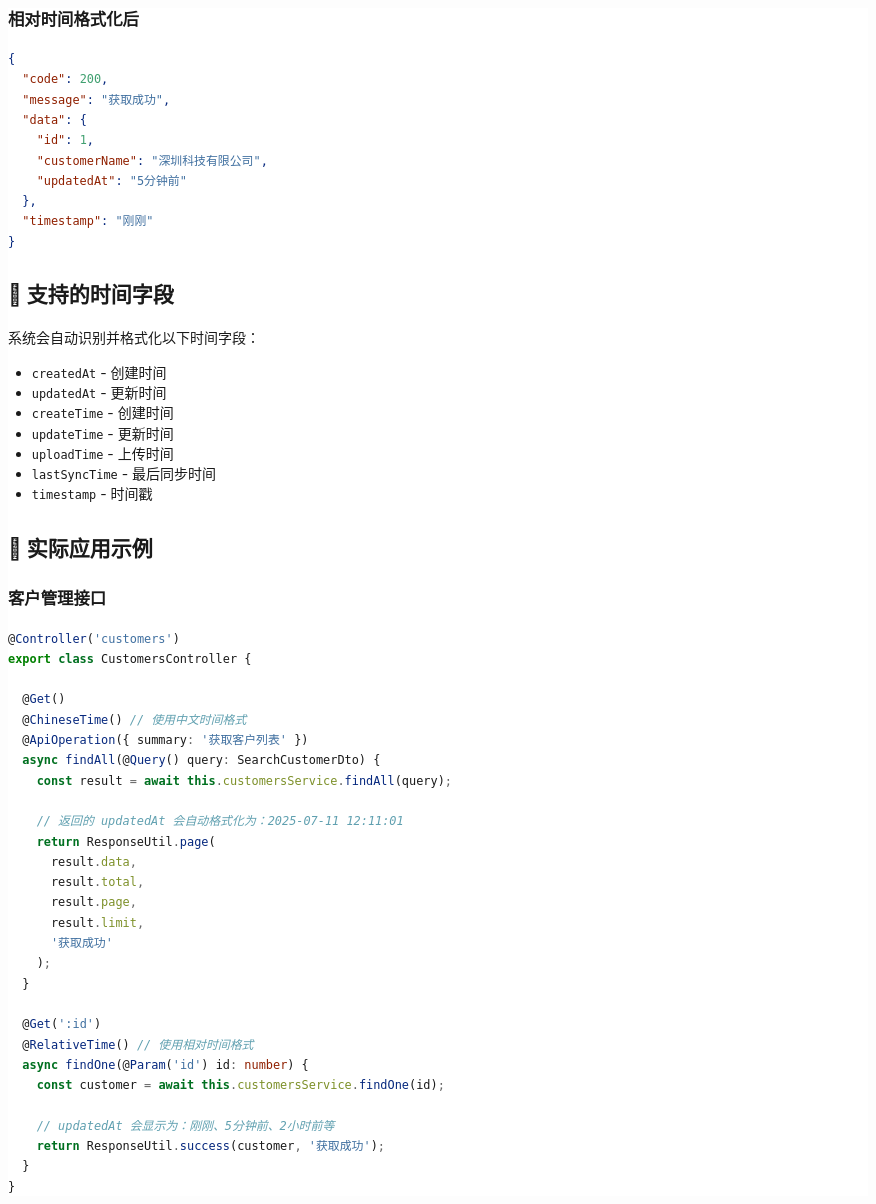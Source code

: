 
### 相对时间格式化后
```json
{
  "code": 200,
  "message": "获取成功",
  "data": {
    "id": 1,
    "customerName": "深圳科技有限公司",
    "updatedAt": "5分钟前"
  },
  "timestamp": "刚刚"
}
```

## 🔧 支持的时间字段

系统会自动识别并格式化以下时间字段：

- `createdAt` - 创建时间
- `updatedAt` - 更新时间
- `createTime` - 创建时间
- `updateTime` - 更新时间
- `uploadTime` - 上传时间
- `lastSyncTime` - 最后同步时间
- `timestamp` - 时间戳

## 📝 实际应用示例

### 客户管理接口

```typescript
@Controller('customers')
export class CustomersController {
  
  @Get()
  @ChineseTime() // 使用中文时间格式
  @ApiOperation({ summary: '获取客户列表' })
  async findAll(@Query() query: SearchCustomerDto) {
    const result = await this.customersService.findAll(query);
    
    // 返回的 updatedAt 会自动格式化为：2025-07-11 12:11:01
    return ResponseUtil.page(
      result.data,
      result.total,
      result.page,
      result.limit,
      '获取成功'
    );
  }

  @Get(':id')
  @RelativeTime() // 使用相对时间格式
  async findOne(@Param('id') id: number) {
    const customer = await this.customersService.findOne(id);
    
    // updatedAt 会显示为：刚刚、5分钟前、2小时前等
    return ResponseUtil.success(customer, '获取成功');
  }
}
```

